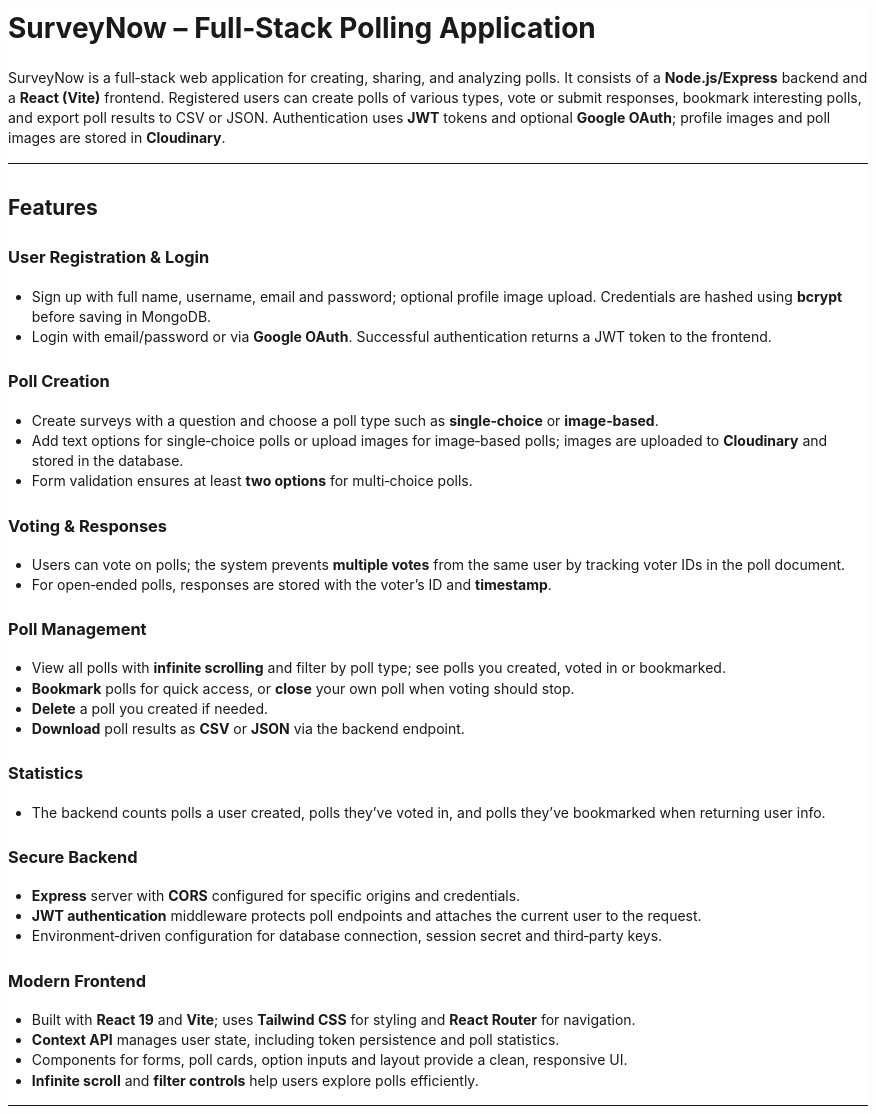 # SurveyNow – Full‑Stack Polling Application

SurveyNow is a full‑stack web application for creating, sharing, and analyzing polls. It consists of a **Node.js/Express** backend and a **React (Vite)** frontend. Registered users can create polls of various types, vote or submit responses, bookmark interesting polls, and export poll results to CSV or JSON. Authentication uses **JWT** tokens and optional **Google OAuth**; profile images and poll images are stored in **Cloudinary**.

---

## Features

### User Registration & Login
- Sign up with full name, username, email and password; optional profile image upload. Credentials are hashed using **bcrypt** before saving in MongoDB.
- Login with email/password or via **Google OAuth**. Successful authentication returns a JWT token to the frontend.

### Poll Creation
- Create surveys with a question and choose a poll type such as **single‑choice** or **image‑based**.
- Add text options for single‑choice polls or upload images for image‑based polls; images are uploaded to **Cloudinary** and stored in the database.
- Form validation ensures at least **two options** for multi‑choice polls.

### Voting & Responses
- Users can vote on polls; the system prevents **multiple votes** from the same user by tracking voter IDs in the poll document.
- For open‑ended polls, responses are stored with the voter’s ID and **timestamp**.

### Poll Management
- View all polls with **infinite scrolling** and filter by poll type; see polls you created, voted in or bookmarked.
- **Bookmark** polls for quick access, or **close** your own poll when voting should stop.
- **Delete** a poll you created if needed.
- **Download** poll results as **CSV** or **JSON** via the backend endpoint.

### Statistics
- The backend counts polls a user created, polls they’ve voted in, and polls they’ve bookmarked when returning user info.

### Secure Backend
- **Express** server with **CORS** configured for specific origins and credentials.
- **JWT authentication** middleware protects poll endpoints and attaches the current user to the request.
- Environment‑driven configuration for database connection, session secret and third‑party keys.

### Modern Frontend
- Built with **React 19** and **Vite**; uses **Tailwind CSS** for styling and **React Router** for navigation.
- **Context API** manages user state, including token persistence and poll statistics.
- Components for forms, poll cards, option inputs and layout provide a clean, responsive UI.
- **Infinite scroll** and **filter controls** help users explore polls efficiently.

---